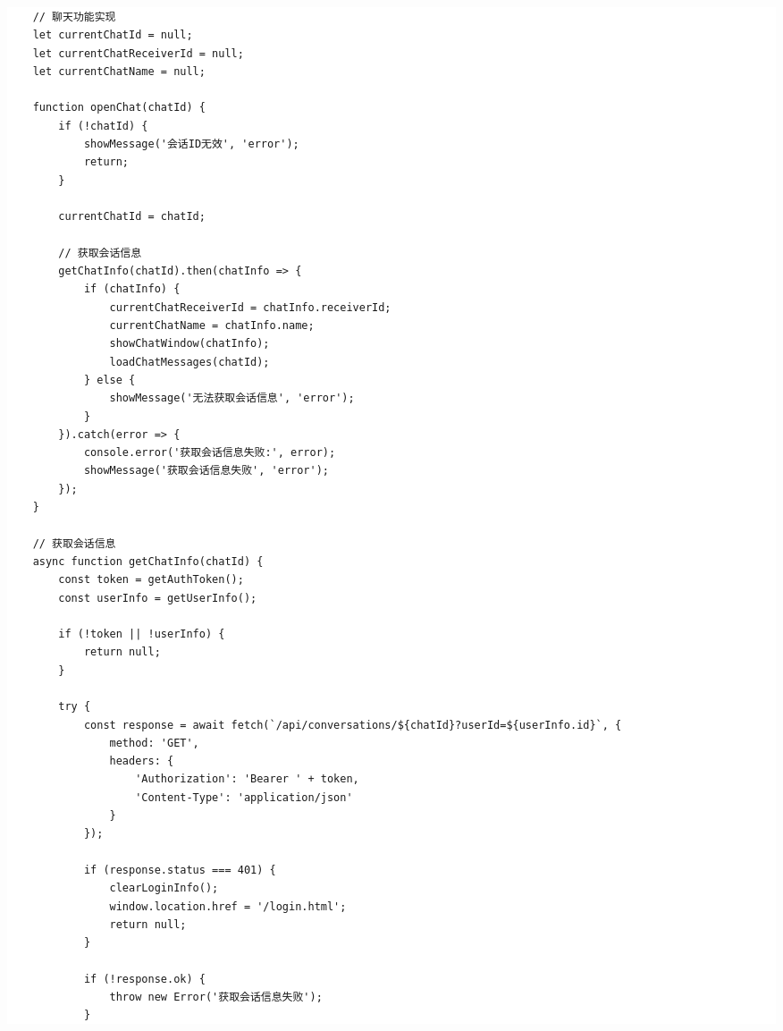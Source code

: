         // 聊天功能实现
        let currentChatId = null;
        let currentChatReceiverId = null;
        let currentChatName = null;
        
        function openChat(chatId) {
            if (!chatId) {
                showMessage('会话ID无效', 'error');
                return;
            }
            
            currentChatId = chatId;
            
            // 获取会话信息
            getChatInfo(chatId).then(chatInfo => {
                if (chatInfo) {
                    currentChatReceiverId = chatInfo.receiverId;
                    currentChatName = chatInfo.name;
                    showChatWindow(chatInfo);
                    loadChatMessages(chatId);
                } else {
                    showMessage('无法获取会话信息', 'error');
                }
            }).catch(error => {
                console.error('获取会话信息失败:', error);
                showMessage('获取会话信息失败', 'error');
            });
        }
        
        // 获取会话信息
        async function getChatInfo(chatId) {
            const token = getAuthToken();
            const userInfo = getUserInfo();
            
            if (!token || !userInfo) {
                return null;
            }
            
            try {
                const response = await fetch(`/api/conversations/${chatId}?userId=${userInfo.id}`, {
                    method: 'GET',
                    headers: {
                        'Authorization': 'Bearer ' + token,
                        'Content-Type': 'application/json'
                    }
                });
                
                if (response.status === 401) {
                    clearLoginInfo();
                    window.location.href = '/login.html';
                    return null;
                }
                
                if (!response.ok) {
                    throw new Error('获取会话信息失败');
                }
                